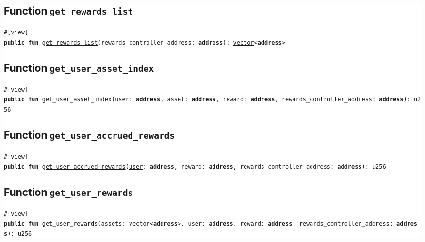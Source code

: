 ## Function `get_rewards_list`



<pre><code>#[view]
<b>public</b> <b>fun</b> <a href="rewards_controller.md#0xaaeecbeff5c135e527602a0fd44e242efbed5ebec8f911e1e3f4933f62ed2370_rewards_controller_get_rewards_list">get_rewards_list</a>(rewards_controller_address: <b>address</b>): <a href="">vector</a>&lt;<b>address</b>&gt;
</code></pre>



<a id="0xaaeecbeff5c135e527602a0fd44e242efbed5ebec8f911e1e3f4933f62ed2370_rewards_controller_get_user_asset_index"></a>

## Function `get_user_asset_index`



<pre><code>#[view]
<b>public</b> <b>fun</b> <a href="rewards_controller.md#0xaaeecbeff5c135e527602a0fd44e242efbed5ebec8f911e1e3f4933f62ed2370_rewards_controller_get_user_asset_index">get_user_asset_index</a>(<a href="../aave-config/doc/user_config.md#0xe984b3b024d14e7aac51fb0aec8d0fbfbc23a230fe3bd8a87f575d243bc0cedd_user">user</a>: <b>address</b>, asset: <b>address</b>, reward: <b>address</b>, rewards_controller_address: <b>address</b>): u256
</code></pre>



<a id="0xaaeecbeff5c135e527602a0fd44e242efbed5ebec8f911e1e3f4933f62ed2370_rewards_controller_get_user_accrued_rewards"></a>

## Function `get_user_accrued_rewards`



<pre><code>#[view]
<b>public</b> <b>fun</b> <a href="rewards_controller.md#0xaaeecbeff5c135e527602a0fd44e242efbed5ebec8f911e1e3f4933f62ed2370_rewards_controller_get_user_accrued_rewards">get_user_accrued_rewards</a>(<a href="../aave-config/doc/user_config.md#0xe984b3b024d14e7aac51fb0aec8d0fbfbc23a230fe3bd8a87f575d243bc0cedd_user">user</a>: <b>address</b>, reward: <b>address</b>, rewards_controller_address: <b>address</b>): u256
</code></pre>



<a id="0xaaeecbeff5c135e527602a0fd44e242efbed5ebec8f911e1e3f4933f62ed2370_rewards_controller_get_user_rewards"></a>

## Function `get_user_rewards`



<pre><code>#[view]
<b>public</b> <b>fun</b> <a href="rewards_controller.md#0xaaeecbeff5c135e527602a0fd44e242efbed5ebec8f911e1e3f4933f62ed2370_rewards_controller_get_user_rewards">get_user_rewards</a>(assets: <a href="">vector</a>&lt;<b>address</b>&gt;, <a href="../aave-config/doc/user_config.md#0xe984b3b024d14e7aac51fb0aec8d0fbfbc23a230fe3bd8a87f575d243bc0cedd_user">user</a>: <b>address</b>, reward: <b>address</b>, rewards_controller_address: <b>address</b>): u256
</code></pre>
